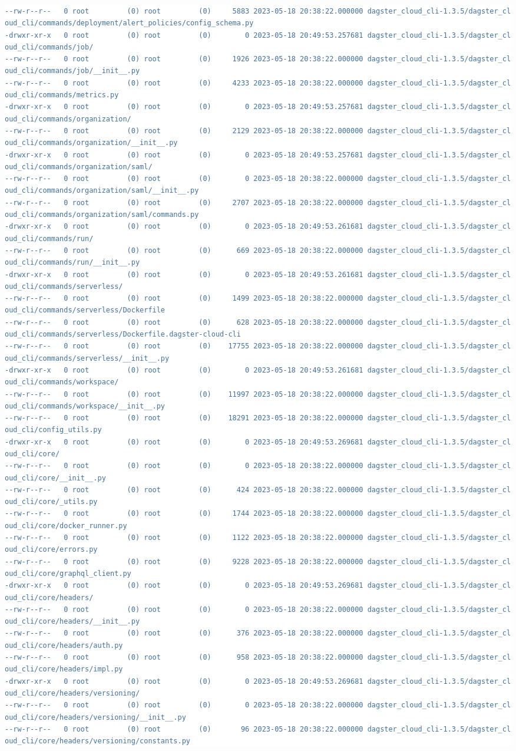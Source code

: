 ```diff
--rw-r--r--   0 root         (0) root         (0)     5883 2023-05-18 20:38:22.000000 dagster_cloud_cli-1.3.5/dagster_cloud_cli/commands/deployment/alert_policies/config_schema.py
-drwxr-xr-x   0 root         (0) root         (0)        0 2023-05-18 20:49:53.257681 dagster_cloud_cli-1.3.5/dagster_cloud_cli/commands/job/
--rw-r--r--   0 root         (0) root         (0)     1926 2023-05-18 20:38:22.000000 dagster_cloud_cli-1.3.5/dagster_cloud_cli/commands/job/__init__.py
--rw-r--r--   0 root         (0) root         (0)     4233 2023-05-18 20:38:22.000000 dagster_cloud_cli-1.3.5/dagster_cloud_cli/commands/metrics.py
-drwxr-xr-x   0 root         (0) root         (0)        0 2023-05-18 20:49:53.257681 dagster_cloud_cli-1.3.5/dagster_cloud_cli/commands/organization/
--rw-r--r--   0 root         (0) root         (0)     2129 2023-05-18 20:38:22.000000 dagster_cloud_cli-1.3.5/dagster_cloud_cli/commands/organization/__init__.py
-drwxr-xr-x   0 root         (0) root         (0)        0 2023-05-18 20:49:53.257681 dagster_cloud_cli-1.3.5/dagster_cloud_cli/commands/organization/saml/
--rw-r--r--   0 root         (0) root         (0)        0 2023-05-18 20:38:22.000000 dagster_cloud_cli-1.3.5/dagster_cloud_cli/commands/organization/saml/__init__.py
--rw-r--r--   0 root         (0) root         (0)     2707 2023-05-18 20:38:22.000000 dagster_cloud_cli-1.3.5/dagster_cloud_cli/commands/organization/saml/commands.py
-drwxr-xr-x   0 root         (0) root         (0)        0 2023-05-18 20:49:53.261681 dagster_cloud_cli-1.3.5/dagster_cloud_cli/commands/run/
--rw-r--r--   0 root         (0) root         (0)      669 2023-05-18 20:38:22.000000 dagster_cloud_cli-1.3.5/dagster_cloud_cli/commands/run/__init__.py
-drwxr-xr-x   0 root         (0) root         (0)        0 2023-05-18 20:49:53.261681 dagster_cloud_cli-1.3.5/dagster_cloud_cli/commands/serverless/
--rw-r--r--   0 root         (0) root         (0)     1499 2023-05-18 20:38:22.000000 dagster_cloud_cli-1.3.5/dagster_cloud_cli/commands/serverless/Dockerfile
--rw-r--r--   0 root         (0) root         (0)      628 2023-05-18 20:38:22.000000 dagster_cloud_cli-1.3.5/dagster_cloud_cli/commands/serverless/Dockerfile.dagster-cloud-cli
--rw-r--r--   0 root         (0) root         (0)    17755 2023-05-18 20:38:22.000000 dagster_cloud_cli-1.3.5/dagster_cloud_cli/commands/serverless/__init__.py
-drwxr-xr-x   0 root         (0) root         (0)        0 2023-05-18 20:49:53.261681 dagster_cloud_cli-1.3.5/dagster_cloud_cli/commands/workspace/
--rw-r--r--   0 root         (0) root         (0)    11997 2023-05-18 20:38:22.000000 dagster_cloud_cli-1.3.5/dagster_cloud_cli/commands/workspace/__init__.py
--rw-r--r--   0 root         (0) root         (0)    18291 2023-05-18 20:38:22.000000 dagster_cloud_cli-1.3.5/dagster_cloud_cli/config_utils.py
-drwxr-xr-x   0 root         (0) root         (0)        0 2023-05-18 20:49:53.269681 dagster_cloud_cli-1.3.5/dagster_cloud_cli/core/
--rw-r--r--   0 root         (0) root         (0)        0 2023-05-18 20:38:22.000000 dagster_cloud_cli-1.3.5/dagster_cloud_cli/core/__init__.py
--rw-r--r--   0 root         (0) root         (0)      424 2023-05-18 20:38:22.000000 dagster_cloud_cli-1.3.5/dagster_cloud_cli/core/_utils.py
--rw-r--r--   0 root         (0) root         (0)     1744 2023-05-18 20:38:22.000000 dagster_cloud_cli-1.3.5/dagster_cloud_cli/core/docker_runner.py
--rw-r--r--   0 root         (0) root         (0)     1122 2023-05-18 20:38:22.000000 dagster_cloud_cli-1.3.5/dagster_cloud_cli/core/errors.py
--rw-r--r--   0 root         (0) root         (0)     9228 2023-05-18 20:38:22.000000 dagster_cloud_cli-1.3.5/dagster_cloud_cli/core/graphql_client.py
-drwxr-xr-x   0 root         (0) root         (0)        0 2023-05-18 20:49:53.269681 dagster_cloud_cli-1.3.5/dagster_cloud_cli/core/headers/
--rw-r--r--   0 root         (0) root         (0)        0 2023-05-18 20:38:22.000000 dagster_cloud_cli-1.3.5/dagster_cloud_cli/core/headers/__init__.py
--rw-r--r--   0 root         (0) root         (0)      376 2023-05-18 20:38:22.000000 dagster_cloud_cli-1.3.5/dagster_cloud_cli/core/headers/auth.py
--rw-r--r--   0 root         (0) root         (0)      958 2023-05-18 20:38:22.000000 dagster_cloud_cli-1.3.5/dagster_cloud_cli/core/headers/impl.py
-drwxr-xr-x   0 root         (0) root         (0)        0 2023-05-18 20:49:53.269681 dagster_cloud_cli-1.3.5/dagster_cloud_cli/core/headers/versioning/
--rw-r--r--   0 root         (0) root         (0)        0 2023-05-18 20:38:22.000000 dagster_cloud_cli-1.3.5/dagster_cloud_cli/core/headers/versioning/__init__.py
--rw-r--r--   0 root         (0) root         (0)       96 2023-05-18 20:38:22.000000 dagster_cloud_cli-1.3.5/dagster_cloud_cli/core/headers/versioning/constants.py
```